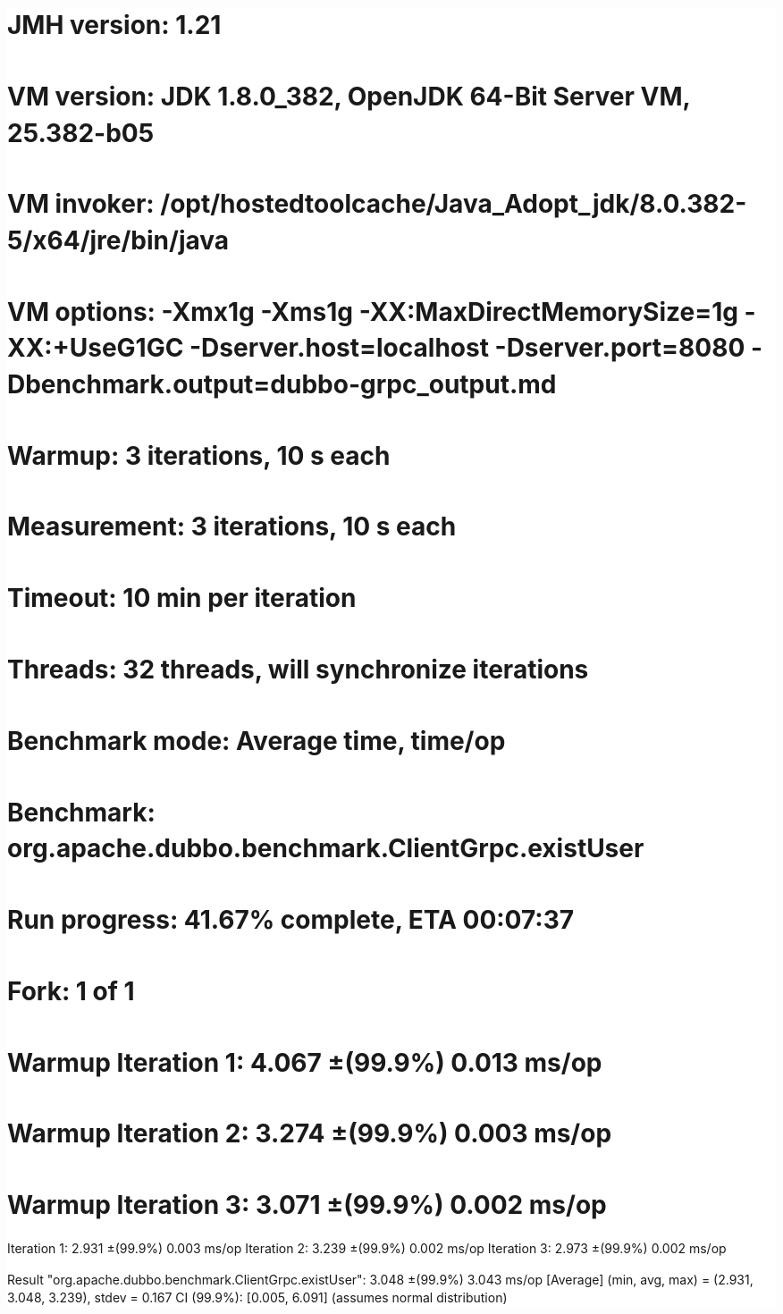 
# JMH version: 1.21
# VM version: JDK 1.8.0_382, OpenJDK 64-Bit Server VM, 25.382-b05
# VM invoker: /opt/hostedtoolcache/Java_Adopt_jdk/8.0.382-5/x64/jre/bin/java
# VM options: -Xmx1g -Xms1g -XX:MaxDirectMemorySize=1g -XX:+UseG1GC -Dserver.host=localhost -Dserver.port=8080 -Dbenchmark.output=dubbo-grpc_output.md
# Warmup: 3 iterations, 10 s each
# Measurement: 3 iterations, 10 s each
# Timeout: 10 min per iteration
# Threads: 32 threads, will synchronize iterations
# Benchmark mode: Average time, time/op
# Benchmark: org.apache.dubbo.benchmark.ClientGrpc.existUser

# Run progress: 41.67% complete, ETA 00:07:37
# Fork: 1 of 1
# Warmup Iteration   1: 4.067 ±(99.9%) 0.013 ms/op
# Warmup Iteration   2: 3.274 ±(99.9%) 0.003 ms/op
# Warmup Iteration   3: 3.071 ±(99.9%) 0.002 ms/op
Iteration   1: 2.931 ±(99.9%) 0.003 ms/op
Iteration   2: 3.239 ±(99.9%) 0.002 ms/op
Iteration   3: 2.973 ±(99.9%) 0.002 ms/op


Result "org.apache.dubbo.benchmark.ClientGrpc.existUser":
  3.048 ±(99.9%) 3.043 ms/op [Average]
  (min, avg, max) = (2.931, 3.048, 3.239), stdev = 0.167
  CI (99.9%): [0.005, 6.091] (assumes normal distribution)
